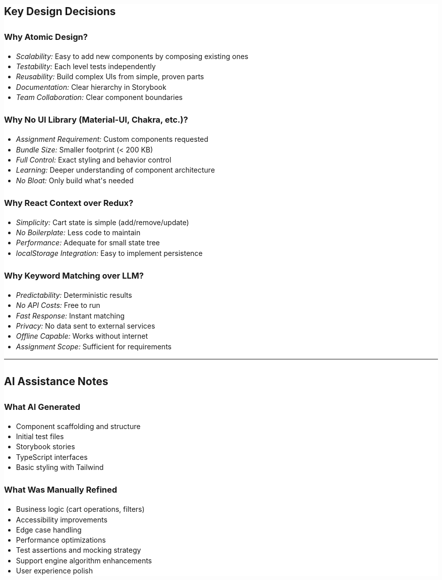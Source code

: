 
## Key Design Decisions

### Why Atomic Design?
- *Scalability:* Easy to add new components by composing existing ones
- *Testability:* Each level tests independently
- *Reusability:* Build complex UIs from simple, proven parts
- *Documentation:* Clear hierarchy in Storybook
- *Team Collaboration:* Clear component boundaries

### Why No UI Library (Material-UI, Chakra, etc.)?
- *Assignment Requirement:* Custom components requested
- *Bundle Size:* Smaller footprint (< 200 KB)
- *Full Control:* Exact styling and behavior control
- *Learning:* Deeper understanding of component architecture
- *No Bloat:* Only build what's needed

### Why React Context over Redux?
- *Simplicity:* Cart state is simple (add/remove/update)
- *No Boilerplate:* Less code to maintain
- *Performance:* Adequate for small state tree
- *localStorage Integration:* Easy to implement persistence

### Why Keyword Matching over LLM?
- *Predictability:* Deterministic results
- *No API Costs:* Free to run
- *Fast Response:* Instant matching
- *Privacy:* No data sent to external services
- *Offline Capable:* Works without internet
- *Assignment Scope:* Sufficient for requirements

---

## AI Assistance Notes

### What AI Generated
- Component scaffolding and structure
- Initial test files
- Storybook stories
- TypeScript interfaces
- Basic styling with Tailwind

### What Was Manually Refined
- Business logic (cart operations, filters)
- Accessibility improvements
- Edge case handling
- Performance optimizations
- Test assertions and mocking strategy
- Support engine algorithm enhancements
- User experience polish

